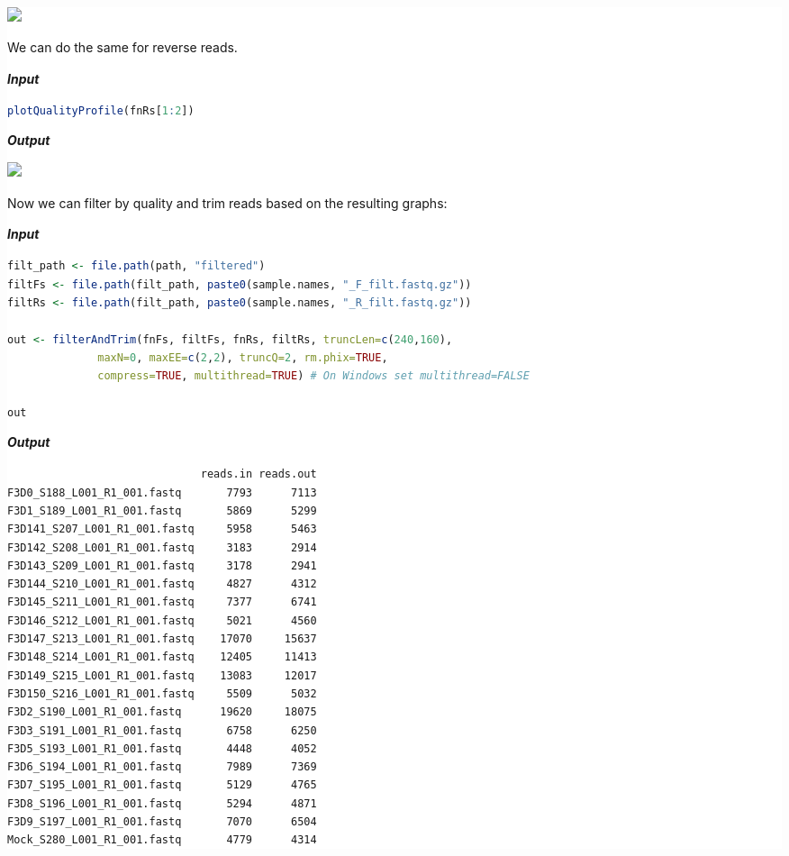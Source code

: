 <img src="https://github.com/iliapopov17/NGS-Handbook/blob/main/05_16S_amplicon_analysis/05_01_Introduction/imgs/qc_forward.png" width="100%">

We can do the same for reverse reads.

**_Input_**

```r
plotQualityProfile(fnRs[1:2])
```

**_Output_**

<img src="https://github.com/iliapopov17/NGS-Handbook/blob/main/05_16S_amplicon_analysis/05_01_Introduction/imgs/qc_reverse.png" width="100%">

Now we can filter by quality and trim reads based on the resulting graphs:

**_Input_**

```r
filt_path <- file.path(path, "filtered")
filtFs <- file.path(filt_path, paste0(sample.names, "_F_filt.fastq.gz"))
filtRs <- file.path(filt_path, paste0(sample.names, "_R_filt.fastq.gz"))

out <- filterAndTrim(fnFs, filtFs, fnRs, filtRs, truncLen=c(240,160),
              maxN=0, maxEE=c(2,2), truncQ=2, rm.phix=TRUE,
              compress=TRUE, multithread=TRUE) # On Windows set multithread=FALSE

out
```

**_Output_**

```
                              reads.in reads.out
F3D0_S188_L001_R1_001.fastq       7793      7113
F3D1_S189_L001_R1_001.fastq       5869      5299
F3D141_S207_L001_R1_001.fastq     5958      5463
F3D142_S208_L001_R1_001.fastq     3183      2914
F3D143_S209_L001_R1_001.fastq     3178      2941
F3D144_S210_L001_R1_001.fastq     4827      4312
F3D145_S211_L001_R1_001.fastq     7377      6741
F3D146_S212_L001_R1_001.fastq     5021      4560
F3D147_S213_L001_R1_001.fastq    17070     15637
F3D148_S214_L001_R1_001.fastq    12405     11413
F3D149_S215_L001_R1_001.fastq    13083     12017
F3D150_S216_L001_R1_001.fastq     5509      5032
F3D2_S190_L001_R1_001.fastq      19620     18075
F3D3_S191_L001_R1_001.fastq       6758      6250
F3D5_S193_L001_R1_001.fastq       4448      4052
F3D6_S194_L001_R1_001.fastq       7989      7369
F3D7_S195_L001_R1_001.fastq       5129      4765
F3D8_S196_L001_R1_001.fastq       5294      4871
F3D9_S197_L001_R1_001.fastq       7070      6504
Mock_S280_L001_R1_001.fastq       4779      4314
```
